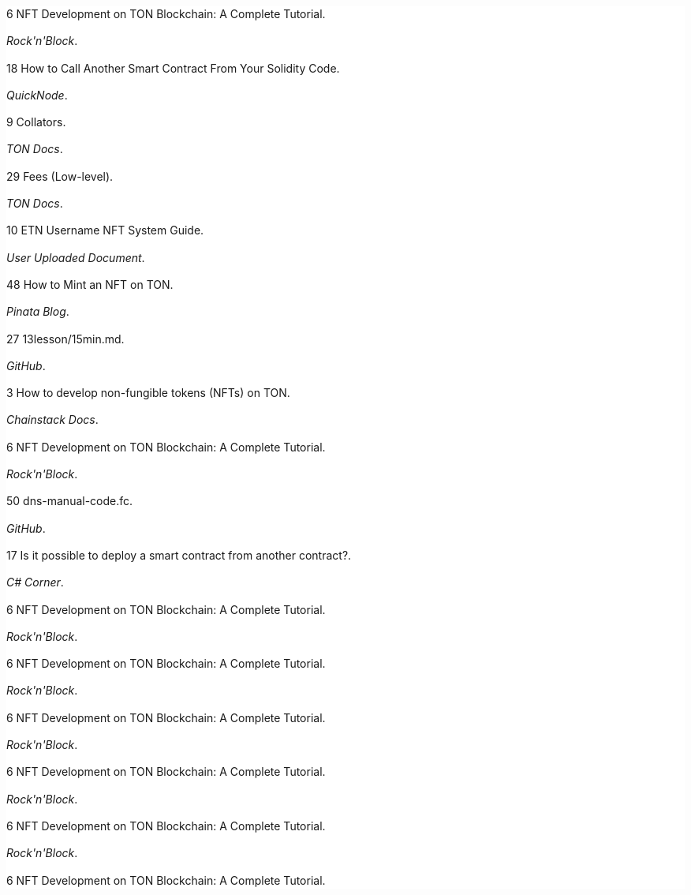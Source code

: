 6 NFT Development on TON Blockchain: A Complete Tutorial.

*Rock'n'Block*.

18 How to Call Another Smart Contract From Your Solidity Code.

*QuickNode*.

9 Collators.

*TON Docs*.

29 Fees (Low-level).

*TON Docs*.

10 ETN Username NFT System Guide.

*User Uploaded Document*.

48 How to Mint an NFT on TON.

*Pinata Blog*.

27 13lesson/15min.md.

*GitHub*.

3 How to develop non-fungible tokens (NFTs) on TON.

*Chainstack Docs*.

6 NFT Development on TON Blockchain: A Complete Tutorial.

*Rock'n'Block*.

50 dns-manual-code.fc.

*GitHub*.

17 Is it possible to deploy a smart contract from another contract?.

*C\# Corner*.

6 NFT Development on TON Blockchain: A Complete Tutorial.

*Rock'n'Block*.

6 NFT Development on TON Blockchain: A Complete Tutorial.

*Rock'n'Block*.

6 NFT Development on TON Blockchain: A Complete Tutorial.

*Rock'n'Block*.

6 NFT Development on TON Blockchain: A Complete Tutorial.

*Rock'n'Block*.

6 NFT Development on TON Blockchain: A Complete Tutorial.

*Rock'n'Block*.

6 NFT Development on TON Blockchain: A Complete Tutorial.

